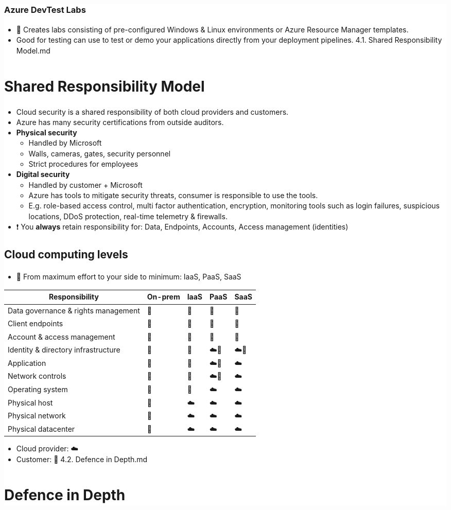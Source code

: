 ### Azure DevTest Labs

- 📝 Creates labs consisting of pre-configured Windows & Linux environments or Azure Resource Manager templates.
- Good for testing can use to test or demo your applications directly from your deployment pipelines.
4.1. Shared Responsibility Model.md
# Shared Responsibility Model

- Cloud security is a shared responsibility of both cloud providers and customers.
- Azure has many security certifications from outside auditors.
- **Physical security**
  - Handled by Microsoft
  - Walls, cameras, gates, security personnel
  - Strict procedures for employees
- **Digital security**
  - Handled by customer + Microsoft
  - Azure has tools to mitigate security threats, consumer is responsible to use the tools.
  - E.g. role-based access control, multi factor authentication, encryption, monitoring tools such as login failures, suspicious locations, DDoS protection, real-time telemetry & firewalls.
- ❗ You **always** retain responsibility for: Data, Endpoints, Accounts, Access management (identities)

## Cloud computing levels

- 📝 From maximum effort to your side to minimum: IaaS, PaaS, SaaS

| Responsibility | On-prem | IaaS | PaaS | SaaS |
| -------------- | ------- | ---- | ---- | ---- |
| Data governance & rights management | 🤪 | 🤪 | 🤪 | 🤪 |
| Client endpoints | 🤪 | 🤪 | 🤪 | 🤪 |
| Account & access management | 🤪 | 🤪 | 🤪 | 🤪 |
| Identity & directory infrastructure | 🤪 | 🤪 | ☁️🤪 | ☁️🤪 |
| Application | 🤪 | 🤪 | ☁️🤪 | ☁️ |
| Network controls | 🤪 | 🤪 | ☁️🤪 | ☁️ |
| Operating system | 🤪 | 🤪 | ☁️ | ☁️ |
| Physical host | 🤪 | ☁️ | ☁️ | ☁️ |
| Physical network | 🤪 | ☁️ | ☁️ | ☁️ |
| Physical datacenter | 🤪 | ☁️ | ☁️ | ☁️ |

- Cloud provider: ☁️
- Customer: 🤪
4.2. Defence in Depth.md
# Defence in Depth
